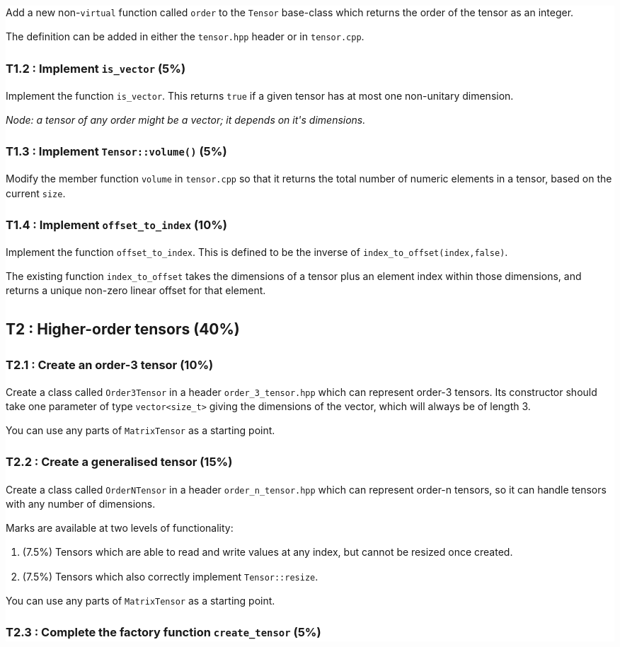 Add a new non-`virtual` function called `order` to the `Tensor` base-class
which returns the order of the tensor as an integer.

The definition can be added in either the `tensor.hpp` header or in `tensor.cpp`.

### T1.2 : Implement `is_vector` (5%)

Implement the function `is_vector`. This returns `true` if a given tensor
has at most one non-unitary dimension.

_Node: a tensor of any order might be a vector; it depends on it's dimensions._

### T1.3 : Implement `Tensor::volume()` (5%)

Modify the member function `volume` in `tensor.cpp` so that it returns
the total number of numeric elements in a tensor, based on the current `size`.

### T1.4 : Implement `offset_to_index` (10%)

Implement the function `offset_to_index`. This is defined to be the inverse of `index_to_offset(index,false)`.

The existing function `index_to_offset` takes the dimensions of a tensor plus an
element index within those dimensions, and returns a unique non-zero linear
offset for that element.


T2 : Higher-order tensors (40%)
----------------------------------

### T2.1 : Create an order-3 tensor (10%)

Create a class called `Order3Tensor` in a header `order_3_tensor.hpp` which can represent
order-3 tensors. Its constructor should take one parameter of type `vector<size_t>`
giving the dimensions of the vector, which will always be of length 3.

You can use any parts of `MatrixTensor` as a starting point.


### T2.2 : Create a generalised tensor (15%)

Create a class called `OrderNTensor` in a header `order_n_tensor.hpp` which can represent
order-n tensors, so it can handle tensors with any number of dimensions.

Marks are available at two levels of functionality:

1. (7.5%) Tensors which are able to read and write values at any index, but
    cannot be resized once created.

2. (7.5%) Tensors which also correctly implement `Tensor::resize`.

You can use any parts of `MatrixTensor` as a starting point.


### T2.3 : Complete the factory function `create_tensor` (5%)
